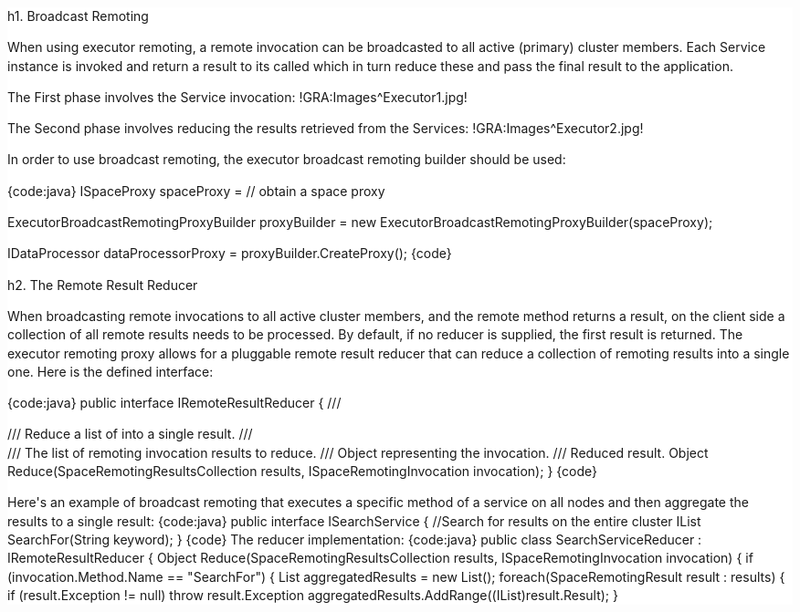 h1. Broadcast Remoting

When using executor remoting, a remote invocation can be broadcasted to all active (primary) cluster members. Each Service instance is invoked and return a result to its called which in turn reduce these and pass the final result to the application.

The First phase involves the Service invocation:
!GRA:Images^Executor1.jpg!

The Second phase involves reducing the results retrieved from the Services:
!GRA:Images^Executor2.jpg!

In order to use broadcast remoting, the executor broadcast remoting builder should be used:

{code:java}
ISpaceProxy spaceProxy = // obtain a space proxy

ExecutorBroadcastRemotingProxyBuilder<IDataProcessor> proxyBuilder = new ExecutorBroadcastRemotingProxyBuilder<IDataProcessor>(spaceProxy);

IDataProcessor dataProcessorProxy = proxyBuilder.CreateProxy();
{code}

h2. The Remote Result Reducer

When broadcasting remote invocations to all active cluster members, and the remote method returns a result, on the client side a collection of all remote results needs to be processed. By default, if no reducer is supplied, the first result is returned. The executor remoting proxy allows for a pluggable remote result reducer that can reduce a collection of remoting results into a single one. Here is the defined interface:

{code:java}
public interface IRemoteResultReducer
{
    /// <summary>
    /// Reduce a list of <see cref="SpaceRemotingResult"/> into a single result.
    /// </summary>
    /// <param name="results">The list of remoting invocation results to reduce.</param>
    /// <param name="invocation">Object representing the invocation.</param>
    /// <returns>Reduced result.</returns>
    Object Reduce(SpaceRemotingResultsCollection results, ISpaceRemotingInvocation invocation);
}
{code}

Here's an example of broadcast remoting that executes a specific method of a service on all nodes and then aggregate the results to a single result:
{code:java}
public interface ISearchService
{
    //Search for results on the entire cluster
    IList<SearchResult> SearchFor(String keyword);
}
{code}
The reducer implementation:
{code:java}
public class SearchServiceReducer : IRemoteResultReducer
{
    Object Reduce(SpaceRemotingResultsCollection results, ISpaceRemotingInvocation invocation)
    {
        if (invocation.Method.Name == "SearchFor")
        {
            List<SearchResult> aggregatedResults = new List<SearchResult>();
            foreach(SpaceRemotingResult result : results)
            {
                if (result.Exception != null)
                    throw result.Exception
                aggregatedResults.AddRange((IList<SearchResult>)result.Result);
            }